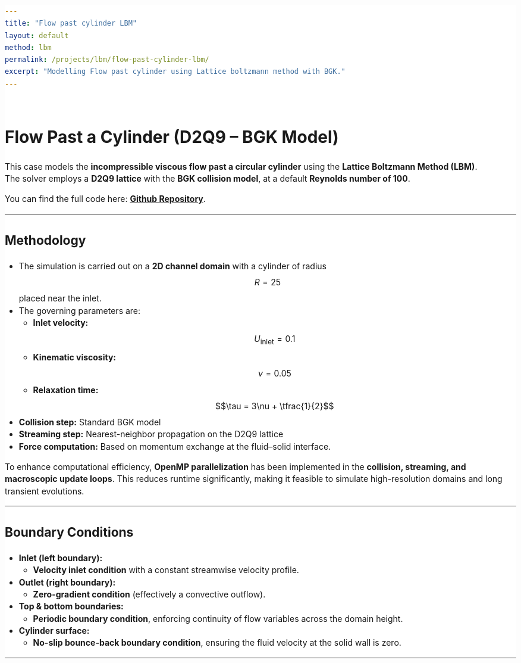 ```yaml
---
title: "Flow past cylinder LBM"
layout: default
method: lbm
permalink: /projects/lbm/flow-past-cylinder-lbm/
excerpt: "Modelling Flow past cylinder using Lattice boltzmann method with BGK."
---
```

<div style="padding-top: 7px;"></div>

# Flow Past a Cylinder (D2Q9 – BGK Model)

This case models the **incompressible viscous flow past a circular cylinder** using the **Lattice Boltzmann Method (LBM)**.  
The solver employs a **D2Q9 lattice** with the **BGK collision model**, at a default **Reynolds number of 100**.

You can find the full code here: [**Github Repository**](https://github.com/AdityaJaiswal17/Lattice_Boltzmann_Method/blob/main/Flow_past_cylinder/flow_past_cylinder.cpp).

---

## Methodology

- The simulation is carried out on a **2D channel domain** with a cylinder of radius $$R = 25$$ placed near the inlet.  
- The governing parameters are:
  - **Inlet velocity:** $$U_\text{inlet} = 0.1$$  
  - **Kinematic viscosity:** $$\nu = 0.05$$  
  - **Relaxation time:** $$\tau = 3\nu + \tfrac{1}{2}$$  
- **Collision step:** Standard BGK model  
- **Streaming step:** Nearest-neighbor propagation on the D2Q9 lattice  
- **Force computation:** Based on momentum exchange at the fluid–solid interface.  

To enhance computational efficiency, **OpenMP parallelization** has been implemented in the **collision, streaming, and macroscopic update loops**. This reduces runtime significantly, making it feasible to simulate high-resolution domains and long transient evolutions.

---

## Boundary Conditions

- **Inlet (left boundary):**  
  - **Velocity inlet condition** with a constant streamwise velocity profile.  
- **Outlet (right boundary):**  
  - **Zero-gradient condition** (effectively a convective outflow).  
- **Top & bottom boundaries:**  
  - **Periodic boundary condition**, enforcing continuity of flow variables across the domain height.  
- **Cylinder surface:**  
  - **No-slip bounce-back boundary condition**, ensuring the fluid velocity at the solid wall is zero.  

---
